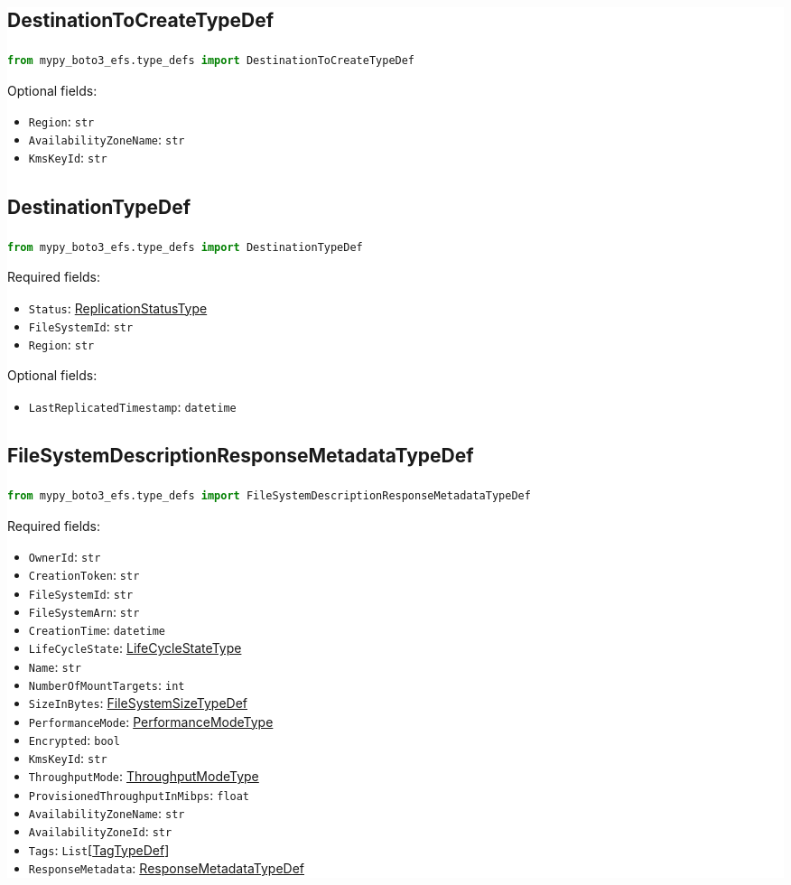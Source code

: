 ## DestinationToCreateTypeDef

```python
from mypy_boto3_efs.type_defs import DestinationToCreateTypeDef
```

Optional fields:

- `Region`: `str`
- `AvailabilityZoneName`: `str`
- `KmsKeyId`: `str`

<a id="destinationtypedef"></a>

## DestinationTypeDef

```python
from mypy_boto3_efs.type_defs import DestinationTypeDef
```

Required fields:

- `Status`: [ReplicationStatusType](./literals.md#replicationstatustype)
- `FileSystemId`: `str`
- `Region`: `str`

Optional fields:

- `LastReplicatedTimestamp`: `datetime`

<a id="filesystemdescriptionresponsemetadatatypedef"></a>

## FileSystemDescriptionResponseMetadataTypeDef

```python
from mypy_boto3_efs.type_defs import FileSystemDescriptionResponseMetadataTypeDef
```

Required fields:

- `OwnerId`: `str`
- `CreationToken`: `str`
- `FileSystemId`: `str`
- `FileSystemArn`: `str`
- `CreationTime`: `datetime`
- `LifeCycleState`: [LifeCycleStateType](./literals.md#lifecyclestatetype)
- `Name`: `str`
- `NumberOfMountTargets`: `int`
- `SizeInBytes`: [FileSystemSizeTypeDef](./type_defs.md#filesystemsizetypedef)
- `PerformanceMode`: [PerformanceModeType](./literals.md#performancemodetype)
- `Encrypted`: `bool`
- `KmsKeyId`: `str`
- `ThroughputMode`: [ThroughputModeType](./literals.md#throughputmodetype)
- `ProvisionedThroughputInMibps`: `float`
- `AvailabilityZoneName`: `str`
- `AvailabilityZoneId`: `str`
- `Tags`: `List`\[[TagTypeDef](./type_defs.md#tagtypedef)\]
- `ResponseMetadata`:
  [ResponseMetadataTypeDef](./type_defs.md#responsemetadatatypedef)
